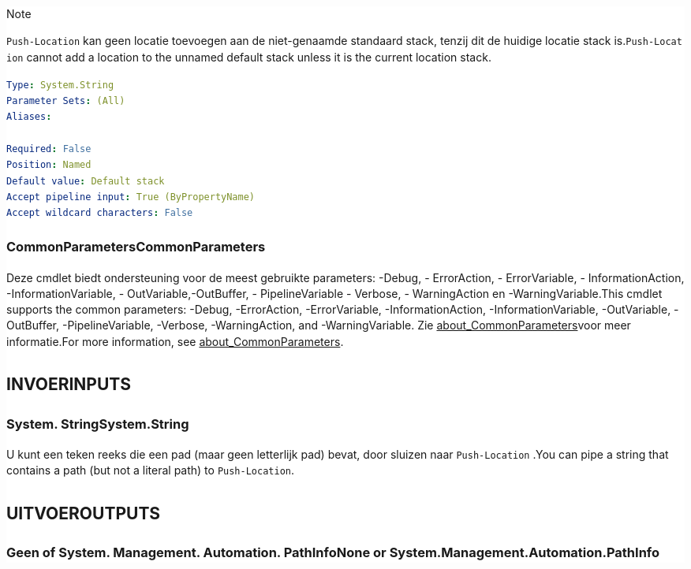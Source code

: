 > [!NOTE]
> <span data-ttu-id="7e85b-155">`Push-Location` kan geen locatie toevoegen aan de niet-genaamde standaard stack, tenzij dit de huidige locatie stack is.</span><span class="sxs-lookup"><span data-stu-id="7e85b-155">`Push-Location` cannot add a location to the unnamed default stack unless it is the current location stack.</span></span>

```yaml
Type: System.String
Parameter Sets: (All)
Aliases:

Required: False
Position: Named
Default value: Default stack
Accept pipeline input: True (ByPropertyName)
Accept wildcard characters: False
```

### <span data-ttu-id="7e85b-156">CommonParameters</span><span class="sxs-lookup"><span data-stu-id="7e85b-156">CommonParameters</span></span>

<span data-ttu-id="7e85b-157">Deze cmdlet biedt ondersteuning voor de meest gebruikte parameters: -Debug, - ErrorAction, - ErrorVariable, - InformationAction, -InformationVariable, - OutVariable,-OutBuffer, - PipelineVariable - Verbose, - WarningAction en -WarningVariable.</span><span class="sxs-lookup"><span data-stu-id="7e85b-157">This cmdlet supports the common parameters: -Debug, -ErrorAction, -ErrorVariable, -InformationAction, -InformationVariable, -OutVariable, -OutBuffer, -PipelineVariable, -Verbose, -WarningAction, and -WarningVariable.</span></span> <span data-ttu-id="7e85b-158">Zie [about_CommonParameters](https://go.microsoft.com/fwlink/?LinkID=113216)voor meer informatie.</span><span class="sxs-lookup"><span data-stu-id="7e85b-158">For more information, see [about_CommonParameters](https://go.microsoft.com/fwlink/?LinkID=113216).</span></span>

## <span data-ttu-id="7e85b-159">INVOER</span><span class="sxs-lookup"><span data-stu-id="7e85b-159">INPUTS</span></span>

### <span data-ttu-id="7e85b-160">System. String</span><span class="sxs-lookup"><span data-stu-id="7e85b-160">System.String</span></span>

<span data-ttu-id="7e85b-161">U kunt een teken reeks die een pad (maar geen letterlijk pad) bevat, door sluizen naar `Push-Location` .</span><span class="sxs-lookup"><span data-stu-id="7e85b-161">You can pipe a string that contains a path (but not a literal path) to `Push-Location`.</span></span>

## <span data-ttu-id="7e85b-162">UITVOER</span><span class="sxs-lookup"><span data-stu-id="7e85b-162">OUTPUTS</span></span>

### <span data-ttu-id="7e85b-163">Geen of System. Management. Automation. PathInfo</span><span class="sxs-lookup"><span data-stu-id="7e85b-163">None or System.Management.Automation.PathInfo</span></span>
